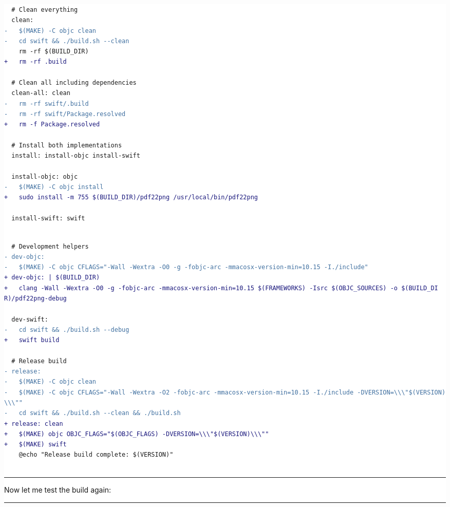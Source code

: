 ```diff
  # Clean everything
  clean:
- 	$(MAKE) -C objc clean
- 	cd swift && ./build.sh --clean
  	rm -rf $(BUILD_DIR)
+ 	rm -rf .build
  
  # Clean all including dependencies
  clean-all: clean
- 	rm -rf swift/.build
- 	rm -rf swift/Package.resolved
+ 	rm -f Package.resolved
  
  # Install both implementations
  install: install-objc install-swift
  
  install-objc: objc
- 	$(MAKE) -C objc install
+ 	sudo install -m 755 $(BUILD_DIR)/pdf22png /usr/local/bin/pdf22png
  
  install-swift: swift
```

```diff
  
  # Development helpers
- dev-objc:
- 	$(MAKE) -C objc CFLAGS="-Wall -Wextra -O0 -g -fobjc-arc -mmacosx-version-min=10.15 -I./include"
+ dev-objc: | $(BUILD_DIR)
+ 	clang -Wall -Wextra -O0 -g -fobjc-arc -mmacosx-version-min=10.15 $(FRAMEWORKS) -Isrc $(OBJC_SOURCES) -o $(BUILD_DIR)/pdf22png-debug
  
  dev-swift:
- 	cd swift && ./build.sh --debug
+ 	swift build
  
  # Release build
- release:
- 	$(MAKE) -C objc clean
- 	$(MAKE) -C objc CFLAGS="-Wall -Wextra -O2 -fobjc-arc -mmacosx-version-min=10.15 -I./include -DVERSION=\\\"$(VERSION)\\\""
- 	cd swift && ./build.sh --clean && ./build.sh
+ release: clean
+ 	$(MAKE) objc OBJC_FLAGS="$(OBJC_FLAGS) -DVERSION=\\\"$(VERSION)\\\""
+ 	$(MAKE) swift
  	@echo "Release build complete: $(VERSION)"
  
```

---

Now let me test the build again:

---